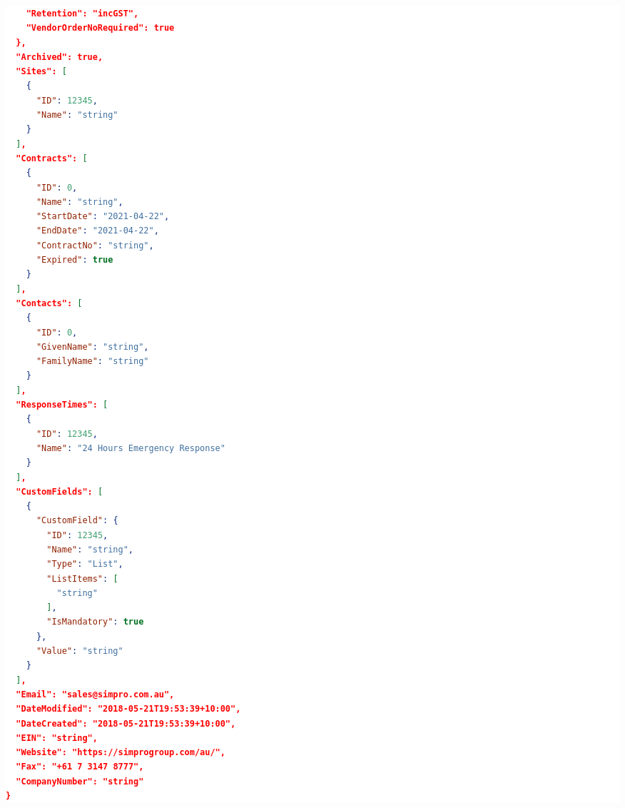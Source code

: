 ```json
    "Retention": "incGST",
    "VendorOrderNoRequired": true
  },
  "Archived": true,
  "Sites": [
    {
      "ID": 12345,
      "Name": "string"
    }
  ],
  "Contracts": [
    {
      "ID": 0,
      "Name": "string",
      "StartDate": "2021-04-22",
      "EndDate": "2021-04-22",
      "ContractNo": "string",
      "Expired": true
    }
  ],
  "Contacts": [
    {
      "ID": 0,
      "GivenName": "string",
      "FamilyName": "string"
    }
  ],
  "ResponseTimes": [
    {
      "ID": 12345,
      "Name": "24 Hours Emergency Response"
    }
  ],
  "CustomFields": [
    {
      "CustomField": {
        "ID": 12345,
        "Name": "string",
        "Type": "List",
        "ListItems": [
          "string"
        ],
        "IsMandatory": true
      },
      "Value": "string"
    }
  ],
  "Email": "sales@simpro.com.au",
  "DateModified": "2018-05-21T19:53:39+10:00",
  "DateCreated": "2018-05-21T19:53:39+10:00",
  "EIN": "string",
  "Website": "https://simprogroup.com/au/",
  "Fax": "+61 7 3147 8777",
  "CompanyNumber": "string"
}
```

